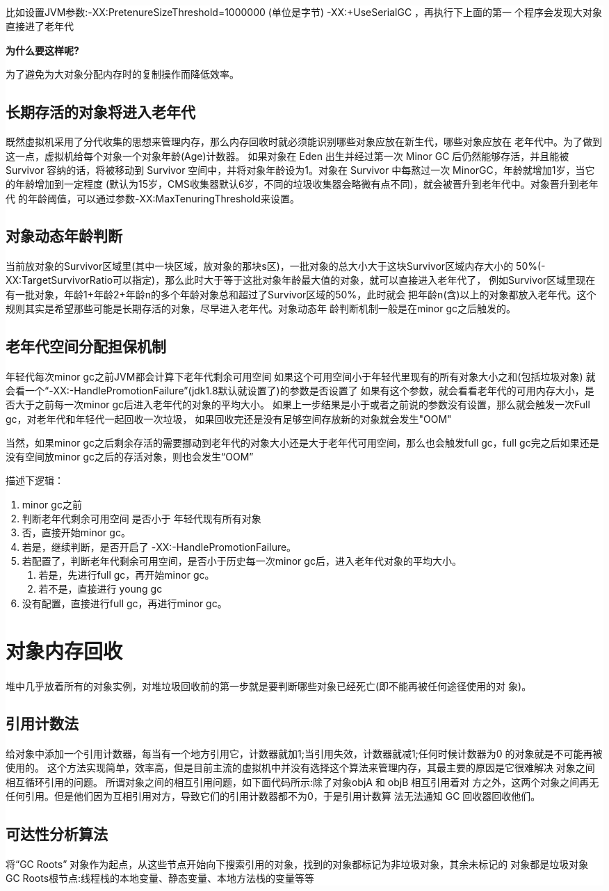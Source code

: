 比如设置JVM参数:-XX:PretenureSizeThreshold=1000000 (单位是字节) -XX:+UseSerialGC ，再执行下上面的第一 个程序会发现大对象直接进了老年代

**为什么要这样呢?**

为了避免为大对象分配内存时的复制操作而降低效率。



## 长期存活的对象将进入老年代
既然虚拟机采用了分代收集的思想来管理内存，那么内存回收时就必须能识别哪些对象应放在新生代，哪些对象应放在 老年代中。为了做到这一点，虚拟机给每个对象一个对象年龄(Age)计数器。
如果对象在 Eden 出生并经过第一次 Minor GC 后仍然能够存活，并且能被 Survivor 容纳的话，将被移动到 Survivor 空间中，并将对象年龄设为1。对象在 Survivor 中每熬过一次 MinorGC，年龄就增加1岁，当它的年龄增加到一定程度 (默认为15岁，CMS收集器默认6岁，不同的垃圾收集器会略微有点不同)，就会被晋升到老年代中。对象晋升到老年代 的年龄阈值，可以通过参数-XX:MaxTenuringThreshold来设置。

## 对象动态年龄判断
当前放对象的Survivor区域里(其中一块区域，放对象的那块s区)，一批对象的总大小大于这块Survivor区域内存大小的 50%(-XX:TargetSurvivorRatio可以指定)，那么此时大于等于这批对象年龄最大值的对象，就可以直接进入老年代了， 例如Survivor区域里现在有一批对象，年龄1+年龄2+年龄n的多个年龄对象总和超过了Survivor区域的50%，此时就会 把年龄n(含)以上的对象都放入老年代。这个规则其实是希望那些可能是长期存活的对象，尽早进入老年代。对象动态年 龄判断机制一般是在minor gc之后触发的。


## 老年代空间分配担保机制
年轻代每次minor gc之前JVM都会计算下老年代剩余可用空间 如果这个可用空间小于年轻代里现有的所有对象大小之和(包括垃圾对象) 就会看一个“-XX:-HandlePromotionFailure”(jdk1.8默认就设置了)的参数是否设置了 如果有这个参数，就会看看老年代的可用内存大小，是否大于之前每一次minor gc后进入老年代的对象的平均大小。 如果上一步结果是小于或者之前说的参数没有设置，那么就会触发一次Full gc，对老年代和年轻代一起回收一次垃圾， 如果回收完还是没有足够空间存放新的对象就会发生"OOM"

当然，如果minor gc之后剩余存活的需要挪动到老年代的对象大小还是大于老年代可用空间，那么也会触发full gc，full gc完之后如果还是没有空间放minor gc之后的存活对象，则也会发生“OOM”

描述下逻辑：
1. minor gc之前
2. 判断老年代剩余可用空间  是否小于 年轻代现有所有对象
3. 否，直接开始minor gc。
4. 若是，继续判断，是否开启了 -XX:-HandlePromotionFailure。
5. 若配置了，判断老年代剩余可用空间，是否小于历史每一次minor gc后，进入老年代对象的平均大小。
	1. 若是，先进行full gc，再开始minor gc。
	2. 若不是，直接进行 young gc
6. 没有配置，直接进行full gc，再进行minor gc。


# 对象内存回收
堆中几乎放着所有的对象实例，对堆垃圾回收前的第一步就是要判断哪些对象已经死亡(即不能再被任何途径使用的对
象)。
## 引用计数法
给对象中添加一个引用计数器，每当有一个地方引用它，计数器就加1;当引用失效，计数器就减1;任何时候计数器为0 的对象就是不可能再被使用的。 这个方法实现简单，效率高，但是目前主流的虚拟机中并没有选择这个算法来管理内存，其最主要的原因是它很难解决 对象之间相互循环引用的问题。 所谓对象之间的相互引用问题，如下面代码所示:除了对象objA 和 objB 相互引用着对 方之外，这两个对象之间再无任何引用。但是他们因为互相引用对方，导致它们的引用计数器都不为0，于是引用计数算 法无法通知 GC 回收器回收他们。

## 可达性分析算法
将“GC Roots” 对象作为起点，从这些节点开始向下搜索引用的对象，找到的对象都标记为非垃圾对象，其余未标记的 对象都是垃圾对象
GC Roots根节点:线程栈的本地变量、静态变量、本地方法栈的变量等等
